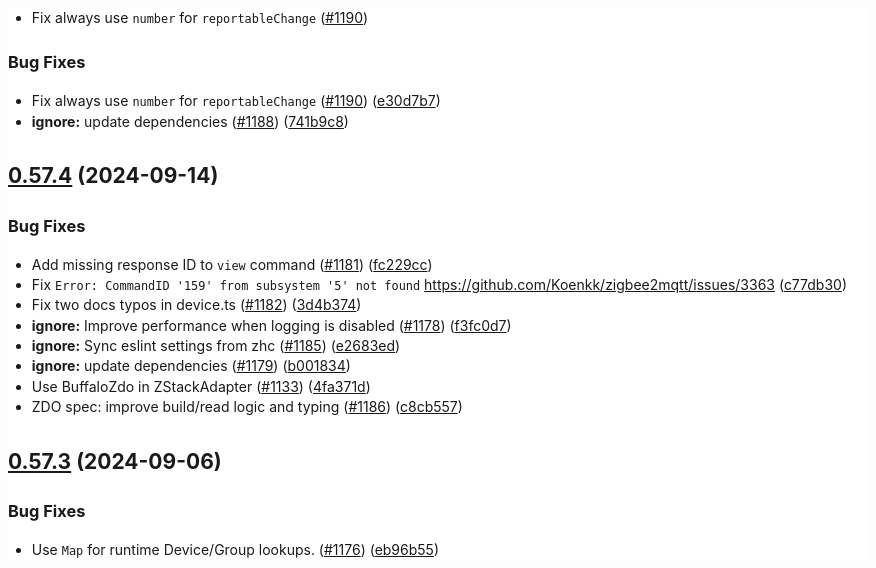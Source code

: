 * Fix always use `number` for `reportableChange` ([#1190](https://github.com/Koenkk/zigbee-herdsman/issues/1190))

### Bug Fixes

* Fix always use `number` for `reportableChange` ([#1190](https://github.com/Koenkk/zigbee-herdsman/issues/1190)) ([e30d7b7](https://github.com/Koenkk/zigbee-herdsman/commit/e30d7b760a4264ede2f15c451668769473230517))
* **ignore:** update dependencies ([#1188](https://github.com/Koenkk/zigbee-herdsman/issues/1188)) ([741b9c8](https://github.com/Koenkk/zigbee-herdsman/commit/741b9c8f7fa040e85556f176554f15abddf6ac2f))

## [0.57.4](https://github.com/Koenkk/zigbee-herdsman/compare/v0.57.3...v0.57.4) (2024-09-14)


### Bug Fixes

* Add missing response ID to `view` command ([#1181](https://github.com/Koenkk/zigbee-herdsman/issues/1181)) ([fc229cc](https://github.com/Koenkk/zigbee-herdsman/commit/fc229cc26404bdce6dacffaeb80561da06d78f36))
* Fix `Error: CommandID '159' from subsystem '5' not found` https://github.com/Koenkk/zigbee2mqtt/issues/3363 ([c77db30](https://github.com/Koenkk/zigbee-herdsman/commit/c77db3067ddabc1d047fe7e94929d6116bd3a15d))
* Fix two docs typos in device.ts ([#1182](https://github.com/Koenkk/zigbee-herdsman/issues/1182)) ([3d4b374](https://github.com/Koenkk/zigbee-herdsman/commit/3d4b3749c0780494d3142a874d6b5abb2ad5c678))
* **ignore:** Improve performance when logging is disabled ([#1178](https://github.com/Koenkk/zigbee-herdsman/issues/1178)) ([f3fc0d7](https://github.com/Koenkk/zigbee-herdsman/commit/f3fc0d7334be6701d396ae3ef556a2618a68f80e))
* **ignore:** Sync eslint settings from zhc ([#1185](https://github.com/Koenkk/zigbee-herdsman/issues/1185)) ([e2683ed](https://github.com/Koenkk/zigbee-herdsman/commit/e2683ed6586beb4963ef454f86e3cb4565f1dee6))
* **ignore:** update dependencies ([#1179](https://github.com/Koenkk/zigbee-herdsman/issues/1179)) ([b001834](https://github.com/Koenkk/zigbee-herdsman/commit/b001834e7c602c24db4b39d84b14015ad55d0223))
* Use BuffaloZdo in ZStackAdapter ([#1133](https://github.com/Koenkk/zigbee-herdsman/issues/1133)) ([4fa371d](https://github.com/Koenkk/zigbee-herdsman/commit/4fa371df704299c9987378787b8310c6b952dc86))
* ZDO spec: improve build/read logic and typing ([#1186](https://github.com/Koenkk/zigbee-herdsman/issues/1186)) ([c8cb557](https://github.com/Koenkk/zigbee-herdsman/commit/c8cb557a6bd38b90608558c8944c86c11b334d29))

## [0.57.3](https://github.com/Koenkk/zigbee-herdsman/compare/v0.57.2...v0.57.3) (2024-09-06)


### Bug Fixes

* Use `Map` for runtime Device/Group lookups. ([#1176](https://github.com/Koenkk/zigbee-herdsman/issues/1176)) ([eb96b55](https://github.com/Koenkk/zigbee-herdsman/commit/eb96b55beada9569935c39cba8e87cf17c2cb06d))
